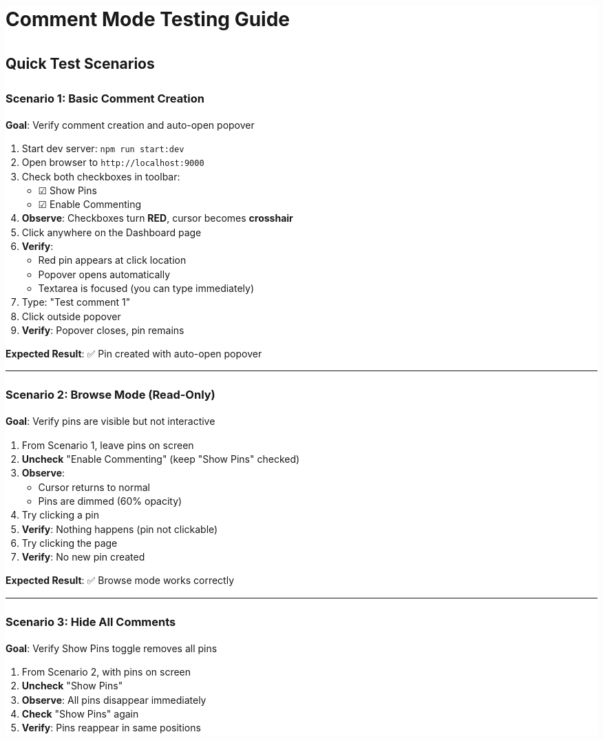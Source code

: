 # Comment Mode Testing Guide

## Quick Test Scenarios

### Scenario 1: Basic Comment Creation
**Goal**: Verify comment creation and auto-open popover

1. Start dev server: `npm run start:dev`
2. Open browser to `http://localhost:9000`
3. Check both checkboxes in toolbar:
   - ☑ Show Pins
   - ☑ Enable Commenting
4. **Observe**: Checkboxes turn **RED**, cursor becomes **crosshair**
5. Click anywhere on the Dashboard page
6. **Verify**: 
   - Red pin appears at click location
   - Popover opens automatically
   - Textarea is focused (you can type immediately)
7. Type: "Test comment 1"
8. Click outside popover
9. **Verify**: Popover closes, pin remains

**Expected Result**: ✅ Pin created with auto-open popover

---

### Scenario 2: Browse Mode (Read-Only)
**Goal**: Verify pins are visible but not interactive

1. From Scenario 1, leave pins on screen
2. **Uncheck** "Enable Commenting" (keep "Show Pins" checked)
3. **Observe**:
   - Cursor returns to normal
   - Pins are dimmed (60% opacity)
4. Try clicking a pin
5. **Verify**: Nothing happens (pin not clickable)
6. Try clicking the page
7. **Verify**: No new pin created

**Expected Result**: ✅ Browse mode works correctly

---

### Scenario 3: Hide All Comments
**Goal**: Verify Show Pins toggle removes all pins

1. From Scenario 2, with pins on screen
2. **Uncheck** "Show Pins"
3. **Observe**: All pins disappear immediately
4. **Check** "Show Pins" again
5. **Verify**: Pins reappear in same positions
